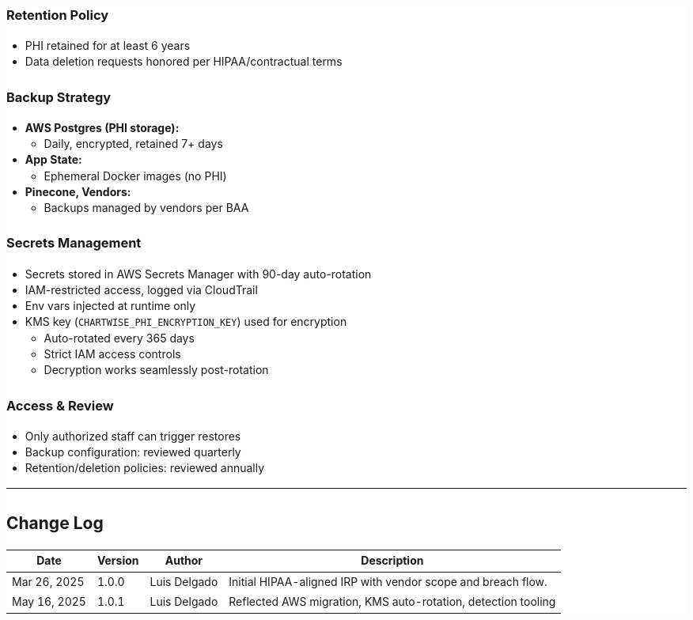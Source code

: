### Retention Policy

- PHI retained for at least 6 years
- Data deletion requests honored per HIPAA/contractual terms

### Backup Strategy

- **AWS Postgres (PHI storage):**  
  - Daily, encrypted, retained 7+ days
- **App State:**  
  - Ephemeral Docker images (no PHI)
- **Pinecone, Vendors:**  
  - Backups managed by vendors per BAA

### Secrets Management

- Secrets stored in AWS Secrets Manager with 90-day auto-rotation
- IAM-restricted access, logged via CloudTrail
- Env vars injected at runtime only
- KMS key (`CHARTWISE_PHI_ENCRYPTION_KEY`) used for encryption
  - Auto-rotated every 365 days
  - Strict IAM access controls
  - Decryption works seamlessly post-rotation

### Access & Review

- Only authorized staff can trigger restores
- Backup configuration: reviewed quarterly
- Retention/deletion policies: reviewed annually

---

## Change Log

| Date         | Version | Author        | Description                                                   |
|--------------|---------|---------------|---------------------------------------------------------------|
| Mar 26, 2025 | 1.0.0   | Luis Delgado  | Initial HIPAA-aligned IRP with vendor scope and breach flow.  |
| May 16, 2025 | 1.0.1   | Luis Delgado  | Reflected AWS migration, KMS auto-rotation, detection tooling |


